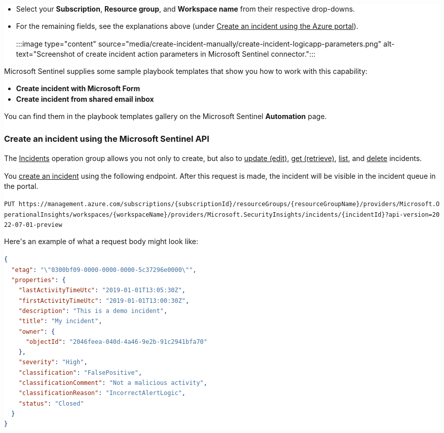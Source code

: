 - Select your **Subscription**, **Resource group**, and **Workspace name** from their respective drop-downs.

- For the remaining fields, see the explanations above (under [Create an incident using the Azure portal](#create-an-incident-using-the-azure-portal)).

    :::image type="content" source="media/create-incident-manually/create-incident-logicapp-parameters.png" alt-text="Screenshot of create incident action parameters in Microsoft Sentinel connector.":::

Microsoft Sentinel supplies some sample playbook templates that show you how to work with this capability:

- **Create incident with Microsoft Form**
- **Create incident from shared email inbox**

You can find them in the playbook templates gallery on the Microsoft Sentinel **Automation** page.

### Create an incident using the Microsoft Sentinel API

The [Incidents](/rest/api/securityinsights/preview/incidents) operation group allows you not only to create, but also to [update (edit)](/rest/api/securityinsights/preview/incidents/create-or-update), [get (retrieve)](/rest/api/securityinsights/preview/incidents/get), [list](/rest/api/securityinsights/preview/incidents/list), and [delete](/rest/api/securityinsights/preview/incidents/delete) incidents.

You [create an incident](/rest/api/securityinsights/preview/incidents/create-or-update) using the following endpoint. After this request is made, the incident will be visible in the incident queue in the portal.

```http
PUT https://management.azure.com/subscriptions/{subscriptionId}/resourceGroups/{resourceGroupName}/providers/Microsoft.OperationalInsights/workspaces/{workspaceName}/providers/Microsoft.SecurityInsights/incidents/{incidentId}?api-version=2022-07-01-preview
```

Here's an example of what a request body might look like:

```json
{
  "etag": "\"0300bf09-0000-0000-0000-5c37296e0000\"",
  "properties": {
    "lastActivityTimeUtc": "2019-01-01T13:05:30Z",
    "firstActivityTimeUtc": "2019-01-01T13:00:30Z",
    "description": "This is a demo incident",
    "title": "My incident",
    "owner": {
      "objectId": "2046feea-040d-4a46-9e2b-91c2941bfa70"
    },
    "severity": "High",
    "classification": "FalsePositive",
    "classificationComment": "Not a malicious activity",
    "classificationReason": "IncorrectAlertLogic",
    "status": "Closed"
  }
}
```
